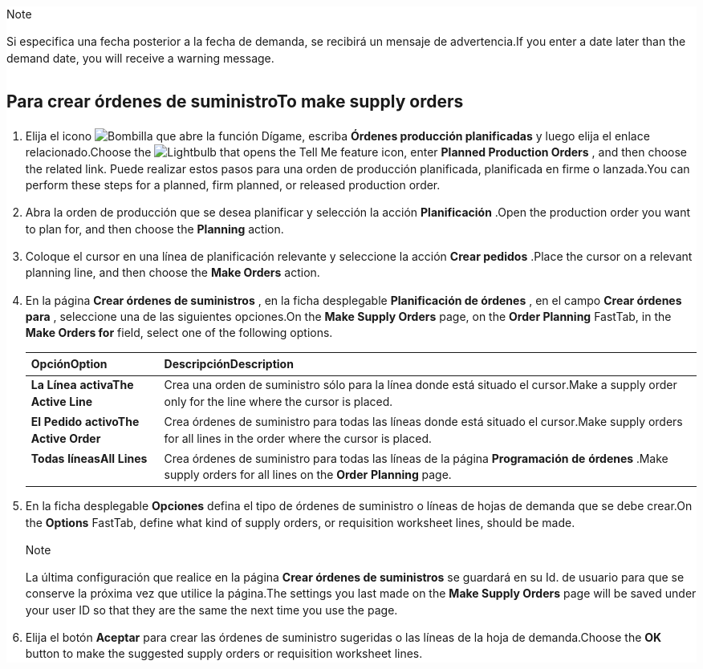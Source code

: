 > [!NOTE]  
>  <span data-ttu-id="1d8ac-162"> Si especifica una fecha posterior a la fecha de demanda, se recibirá un mensaje de advertencia.</span><span class="sxs-lookup"><span data-stu-id="1d8ac-162">If you enter a date later than the demand date, you will receive a warning message.</span></span>  

## <a name="to-make-supply-orders"></a><span data-ttu-id="1d8ac-163">Para crear órdenes de suministro</span><span class="sxs-lookup"><span data-stu-id="1d8ac-163">To make supply orders</span></span>  
1.  <span data-ttu-id="1d8ac-164">Elija el icono ![Bombilla que abre la función Dígame](media/ui-search/search_small.png "Dígame qué desea hacer"), escriba **Órdenes producción planificadas** y luego elija el enlace relacionado.</span><span class="sxs-lookup"><span data-stu-id="1d8ac-164">Choose the ![Lightbulb that opens the Tell Me feature](media/ui-search/search_small.png "Tell me what you want to do") icon, enter **Planned Production Orders** , and then choose the related link.</span></span> <span data-ttu-id="1d8ac-165">Puede realizar estos pasos para una orden de producción planificada, planificada en firme o lanzada.</span><span class="sxs-lookup"><span data-stu-id="1d8ac-165">You can perform these steps for a planned, firm planned, or released production order.</span></span>  
2.  <span data-ttu-id="1d8ac-166">Abra la orden de producción que se desea planificar y selección la acción **Planificación** .</span><span class="sxs-lookup"><span data-stu-id="1d8ac-166">Open the production order you want to plan for, and then choose the **Planning** action.</span></span>  
3.  <span data-ttu-id="1d8ac-167">Coloque el cursor en una línea de planificación relevante y seleccione la acción **Crear pedidos** .</span><span class="sxs-lookup"><span data-stu-id="1d8ac-167">Place the cursor on a relevant planning line, and then choose the **Make Orders** action.</span></span>  
4.  <span data-ttu-id="1d8ac-168">En la página **Crear órdenes de suministros** , en la ficha desplegable **Planificación de órdenes** , en el campo **Crear órdenes para** , seleccione una de las siguientes opciones.</span><span class="sxs-lookup"><span data-stu-id="1d8ac-168">On the **Make Supply Orders** page, on the **Order Planning** FastTab, in the **Make Orders for** field, select one of the following options.</span></span>  

    |<span data-ttu-id="1d8ac-169">Opción</span><span class="sxs-lookup"><span data-stu-id="1d8ac-169">Option</span></span>|<span data-ttu-id="1d8ac-170">Descripción</span><span class="sxs-lookup"><span data-stu-id="1d8ac-170">Description</span></span>|  
    |----------------------------------|---------------------------------------|  
    |<span data-ttu-id="1d8ac-171">**La Línea activa**</span><span class="sxs-lookup"><span data-stu-id="1d8ac-171">**The Active Line**</span></span>|<span data-ttu-id="1d8ac-172">Crea una orden de suministro sólo para la línea donde está situado el cursor.</span><span class="sxs-lookup"><span data-stu-id="1d8ac-172">Make a supply order only for the line where the cursor is placed.</span></span>|  
    |<span data-ttu-id="1d8ac-173">**El Pedido activo**</span><span class="sxs-lookup"><span data-stu-id="1d8ac-173">**The Active Order**</span></span>|<span data-ttu-id="1d8ac-174">Crea órdenes de suministro para todas las líneas donde está situado el cursor.</span><span class="sxs-lookup"><span data-stu-id="1d8ac-174">Make supply orders for all lines in the order where the cursor is placed.</span></span>|  
    |<span data-ttu-id="1d8ac-175">**Todas líneas**</span><span class="sxs-lookup"><span data-stu-id="1d8ac-175">**All Lines**</span></span>|<span data-ttu-id="1d8ac-176">Crea órdenes de suministro para todas las líneas de la página **Programación de órdenes** .</span><span class="sxs-lookup"><span data-stu-id="1d8ac-176">Make supply orders for all lines on the **Order Planning** page.</span></span>|  

5.  <span data-ttu-id="1d8ac-177">En la ficha desplegable **Opciones** defina el tipo de órdenes de suministro o líneas de hojas de demanda que se debe crear.</span><span class="sxs-lookup"><span data-stu-id="1d8ac-177">On the **Options** FastTab, define what kind of supply orders, or requisition worksheet lines, should be made.</span></span>  

    > [!NOTE]  
    >  <span data-ttu-id="1d8ac-178">La última configuración que realice en la página **Crear órdenes de suministros** se guardará en su Id. de usuario para que se conserve la próxima vez que utilice la página.</span><span class="sxs-lookup"><span data-stu-id="1d8ac-178">The settings you last made on the **Make Supply Orders** page will be saved under your user ID so that they are the same the next time you use the page.</span></span>  

6.  <span data-ttu-id="1d8ac-179">Elija el botón **Aceptar** para crear las órdenes de suministro sugeridas o las líneas de la hoja de demanda.</span><span class="sxs-lookup"><span data-stu-id="1d8ac-179">Choose the **OK** button to make the suggested supply orders or requisition worksheet lines.</span></span>  

